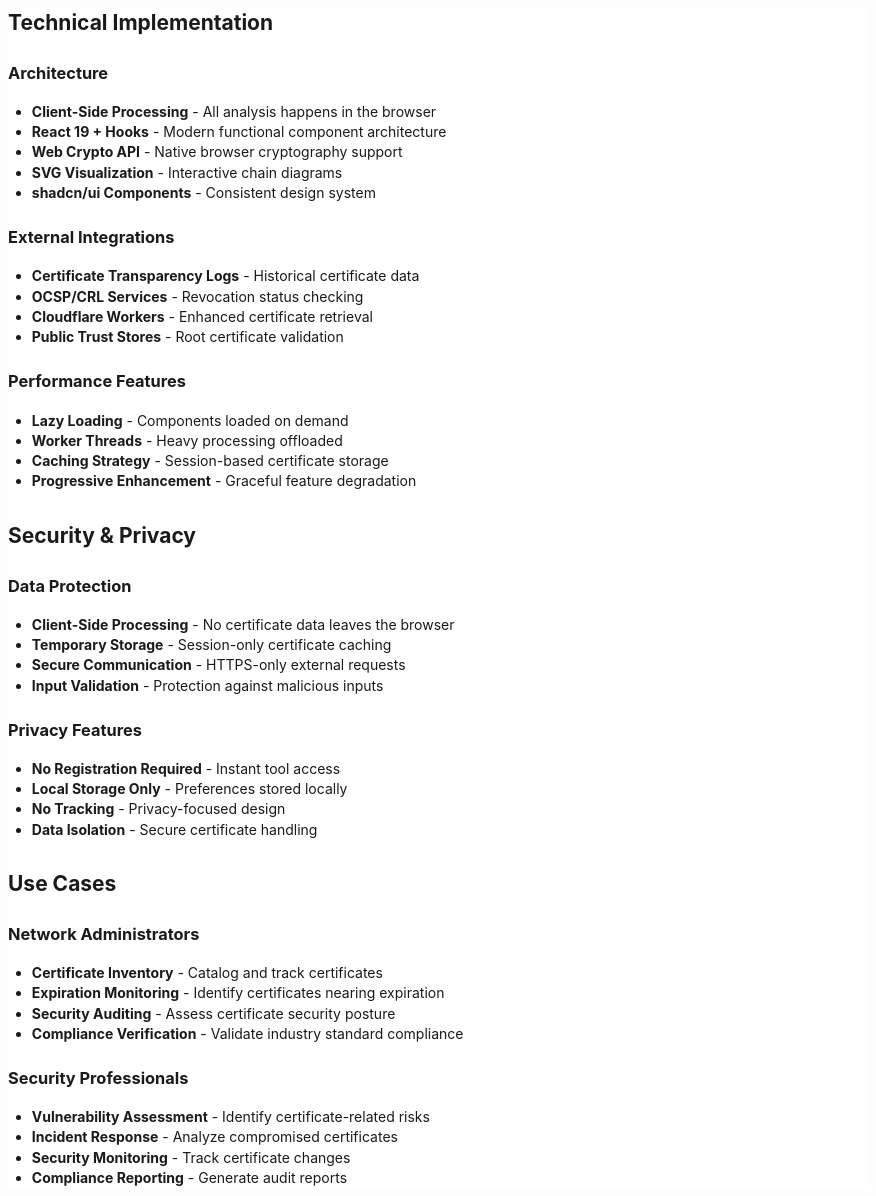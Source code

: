 ## Technical Implementation

### Architecture
- **Client-Side Processing** - All analysis happens in the browser
- **React 19 + Hooks** - Modern functional component architecture
- **Web Crypto API** - Native browser cryptography support
- **SVG Visualization** - Interactive chain diagrams
- **shadcn/ui Components** - Consistent design system

### External Integrations
- **Certificate Transparency Logs** - Historical certificate data
- **OCSP/CRL Services** - Revocation status checking
- **Cloudflare Workers** - Enhanced certificate retrieval
- **Public Trust Stores** - Root certificate validation

### Performance Features
- **Lazy Loading** - Components loaded on demand
- **Worker Threads** - Heavy processing offloaded
- **Caching Strategy** - Session-based certificate storage
- **Progressive Enhancement** - Graceful feature degradation

## Security & Privacy

### Data Protection
- **Client-Side Processing** - No certificate data leaves the browser
- **Temporary Storage** - Session-only certificate caching
- **Secure Communication** - HTTPS-only external requests
- **Input Validation** - Protection against malicious inputs

### Privacy Features
- **No Registration Required** - Instant tool access
- **Local Storage Only** - Preferences stored locally
- **No Tracking** - Privacy-focused design
- **Data Isolation** - Secure certificate handling

## Use Cases

### Network Administrators
- **Certificate Inventory** - Catalog and track certificates
- **Expiration Monitoring** - Identify certificates nearing expiration
- **Security Auditing** - Assess certificate security posture
- **Compliance Verification** - Validate industry standard compliance

### Security Professionals
- **Vulnerability Assessment** - Identify certificate-related risks
- **Incident Response** - Analyze compromised certificates
- **Security Monitoring** - Track certificate changes
- **Compliance Reporting** - Generate audit reports
